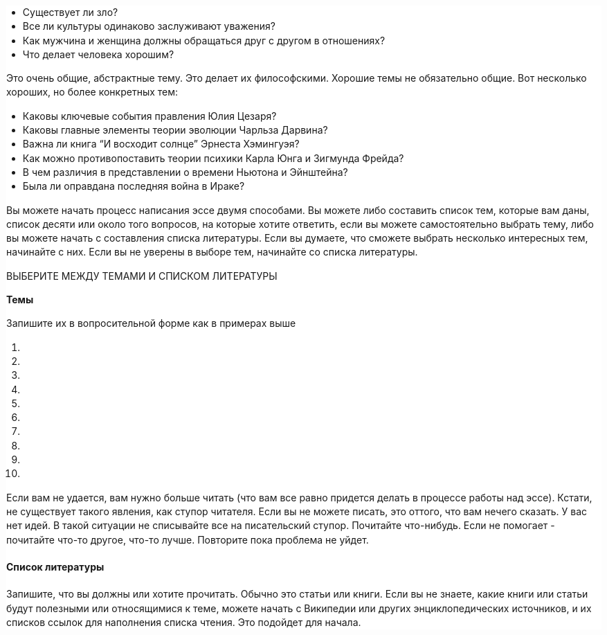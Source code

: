 

*   Существует ли зло?
*   Все ли культуры одинаково заслуживают уважения?
*   Как мужчина и женщина должны обращаться друг с другом в отношениях?
*   Что делает человека хорошим?

Это очень общие, абстрактные тему. Это делает их философскими. Хорошие темы не обязательно общие. Вот несколько хороших, но более конкретных тем:



*   Каковы ключевые события правления Юлия Цезаря?
*   Каковы главные элементы теории эволюции Чарльза Дарвина?
*   Важна ли книга “И восходит солнце” Эрнеста Хэмингуэя?
*   Как можно противопоставить теории психики Карла Юнга и Зигмунда Фрейда?
*   В чем различия в представлении о времени Ньютона и Эйнштейна?
*   Была ли оправдана последняя война в Ираке?

Вы можете начать процесс написания эссе двумя способами. Вы можете либо составить список тем, которые вам даны, список десяти или около того вопросов, на которые хотите ответить, если вы можете самостоятельно выбрать тему, либо вы можете начать с составления списка литературы. Если вы думаете, что сможете выбрать несколько интересных тем, начинайте с них. Если вы не уверены в выборе тем, начинайте со списка литературы. 

ВЫБЕРИТЕ МЕЖДУ ТЕМАМИ И СПИСКОМ ЛИТЕРАТУРЫ

**Темы**

Запишите их в вопросительной форме как в примерах выше

1. 

2. 

3. 

4. 

5. 

6. 

7. 

8. 

9. 

10.

Если вам не удается, вам нужно больше читать (что вам все равно придется делать в процессе работы над эссе). Кстати, не существует такого явления, как ступор читателя. Если вы не можете писать, это оттого, что вам нечего сказать. У вас нет идей. В такой ситуации не списывайте все на писательский ступор. Почитайте что-нибудь. Если не помогает - почитайте что-то другое, что-то лучше. Повторите пока проблема не уйдет. 


#### Список литературы

Запишите, что вы должны или хотите прочитать. Обычно это статьи или книги. Если вы не знаете, какие книги или статьи будут полезными или относящимися к теме, можете начать с Википедии или других энциклопедических источников, и их списков ссылок для наполнения списка чтения. Это подойдет для начала. 
